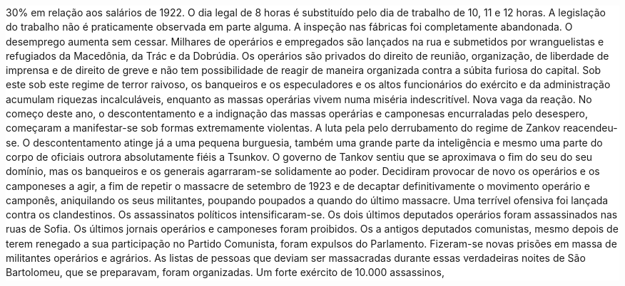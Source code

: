 30% em relação aos salários de 1922. O
dia legal de 8 horas é substituído pelo
dia de trabalho de 10, 11 e 12 horas. A
legislação do trabalho não é
praticamente observada em parte alguma.
A inspeção nas fábricas foi
completamente abandonada. O desemprego
aumenta sem cessar. Milhares de
operários e empregados são lançados na
rua e submetidos por wranguelistas e
refugiados da Macedônia, da Trác e da
Dobrúdia.
Os operários são privados do direito de
reunião, organização, de liberdade de
imprensa e de direito de greve e não tem
possibilidade de reagir de maneira
organizada contra a súbita furiosa do
capital. Sob este
sob este regime de terror raivoso, os
banqueiros e os especuladores e os altos
funcionários do exército e da
administração acumulam riquezas
incalculáveis, enquanto as massas
operárias vivem numa miséria
indescritível.
Nova vaga da reação. No começo deste
ano, o descontentamento e a indignação
das massas operárias e camponesas
encurraladas pelo desespero, começaram a
manifestar-se sob formas extremamente
violentas. A luta pela pelo derrubamento
do regime de Zankov reacendeu-se.
O descontentamento atinge já a uma
pequena burguesia, também uma grande
parte da inteligência e mesmo uma parte
do corpo de oficiais outrora
absolutamente fiéis a Tsunkov. O governo
de Tankov sentiu que se aproximava o fim
do seu do seu domínio, mas os banqueiros
e os generais agarraram-se solidamente
ao poder. Decidiram provocar de novo os
operários e os camponeses a agir, a fim
de repetir o massacre de setembro de
1923 e de decaptar definitivamente o
movimento operário e camponês,
aniquilando os seus militantes, poupando
poupados a quando do último massacre.
Uma terrível ofensiva foi lançada contra
os clandestinos. Os assassinatos
políticos intensificaram-se. Os dois
últimos deputados operários foram
assassinados nas ruas de Sofia. Os
últimos jornais operários e camponeses
foram proibidos. Os a antigos deputados
comunistas, mesmo depois de terem
renegado a sua participação no Partido
Comunista, foram expulsos do Parlamento.
Fizeram-se novas prisões em massa de
militantes operários e agrários. As
listas de pessoas que deviam ser
massacradas durante essas verdadeiras
noites de São Bartolomeu, que se
preparavam, foram organizadas. Um forte
exército de 10.000 assassinos,
